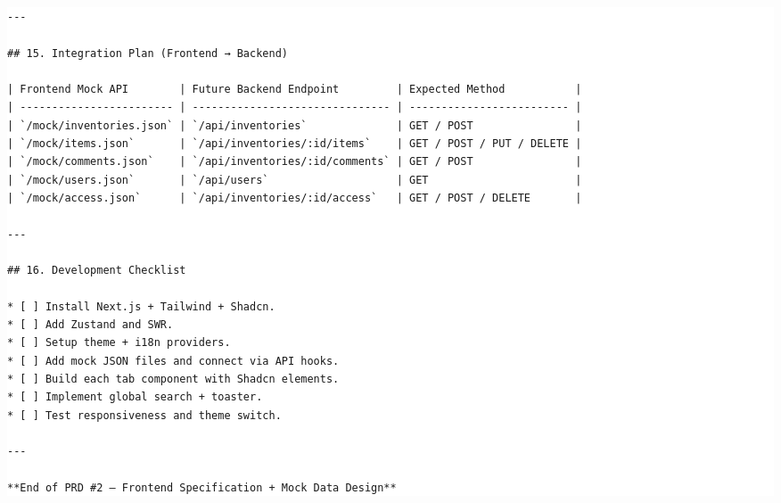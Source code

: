 ````
---

## 15. Integration Plan (Frontend → Backend)

| Frontend Mock API        | Future Backend Endpoint         | Expected Method           |
| ------------------------ | ------------------------------- | ------------------------- |
| `/mock/inventories.json` | `/api/inventories`              | GET / POST                |
| `/mock/items.json`       | `/api/inventories/:id/items`    | GET / POST / PUT / DELETE |
| `/mock/comments.json`    | `/api/inventories/:id/comments` | GET / POST                |
| `/mock/users.json`       | `/api/users`                    | GET                       |
| `/mock/access.json`      | `/api/inventories/:id/access`   | GET / POST / DELETE       |

---

## 16. Development Checklist

* [ ] Install Next.js + Tailwind + Shadcn.
* [ ] Add Zustand and SWR.
* [ ] Setup theme + i18n providers.
* [ ] Add mock JSON files and connect via API hooks.
* [ ] Build each tab component with Shadcn elements.
* [ ] Implement global search + toaster.
* [ ] Test responsiveness and theme switch.

---

**End of PRD #2 — Frontend Specification + Mock Data Design**
````
